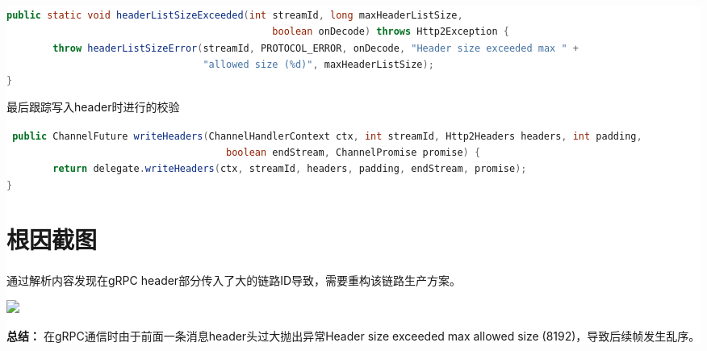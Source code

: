 ```java
public static void headerListSizeExceeded(int streamId, long maxHeaderListSize,
                                              boolean onDecode) throws Http2Exception {
        throw headerListSizeError(streamId, PROTOCOL_ERROR, onDecode, "Header size exceeded max " +
                                  "allowed size (%d)", maxHeaderListSize);
}
```

最后跟踪写入header时进行的校验

```java
 public ChannelFuture writeHeaders(ChannelHandlerContext ctx, int streamId, Http2Headers headers, int padding,
                                      boolean endStream, ChannelPromise promise) {
        return delegate.writeHeaders(ctx, streamId, headers, padding, endStream, promise);
}
```



# 根因截图



通过解析内容发现在gRPC header部分传入了大的链路ID导致，需要重构该链路生产方案。

![](https://gitee.com/laoliangcode/md-picture/raw/master/img/20211129201438.png)





**总结：** 在gRPC通信时由于前面一条消息header头过大抛出异常Header size exceeded max allowed size (8192)，导致后续帧发生乱序。
























